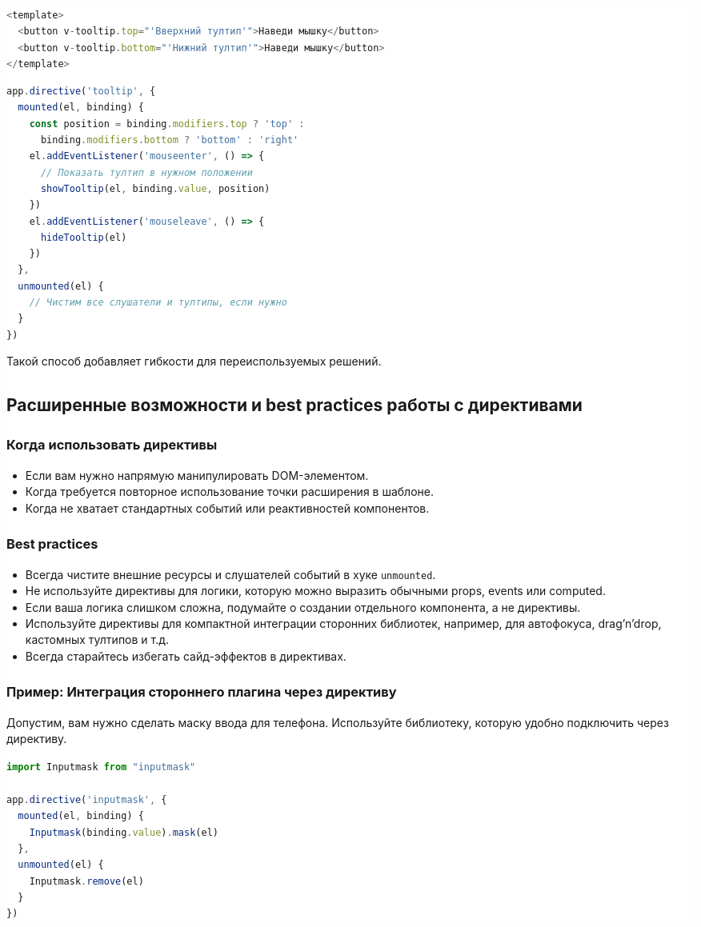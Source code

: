```js
<template>
  <button v-tooltip.top="'Вверхний тултип'">Наведи мышку</button>
  <button v-tooltip.bottom="'Нижний тултип'">Наведи мышку</button>
</template>
```

```js
app.directive('tooltip', {
  mounted(el, binding) {
    const position = binding.modifiers.top ? 'top' :
      binding.modifiers.bottom ? 'bottom' : 'right'
    el.addEventListener('mouseenter', () => {
      // Показать тултип в нужном положении
      showTooltip(el, binding.value, position)
    })
    el.addEventListener('mouseleave', () => {
      hideTooltip(el)
    })
  },
  unmounted(el) {
    // Чистим все слушатели и тултипы, если нужно
  }
})
```

Такой способ добавляет гибкости для переиспользуемых решений.

## Расширенные возможности и best practices работы с директивами

### Когда использовать директивы

- Если вам нужно напрямую манипулировать DOM-элементом.
- Когда требуется повторное использование точки расширения в шаблоне.
- Когда не хватает стандартных событий или реактивностей компонентов.

### Best practices

- Всегда чистите внешние ресурсы и слушателей событий в хуке `unmounted`.
- Не используйте директивы для логики, которую можно выразить обычными props, events или computed.
- Если ваша логика слишком сложна, подумайте о создании отдельного компонента, а не директивы.
- Используйте директивы для компактной интеграции сторонних библиотек, например, для автофокуса, drag’n’drop, кастомных тултипов и т.д.
- Всегда старайтесь избегать сайд-эффектов в директивах.

### Пример: Интеграция стороннего плагина через директиву

Допустим, вам нужно сделать маску ввода для телефона. Используйте библиотеку, которую удобно подключить через директиву.

```js
import Inputmask from "inputmask"

app.directive('inputmask', {
  mounted(el, binding) {
    Inputmask(binding.value).mask(el)
  },
  unmounted(el) {
    Inputmask.remove(el)
  }
})
```
